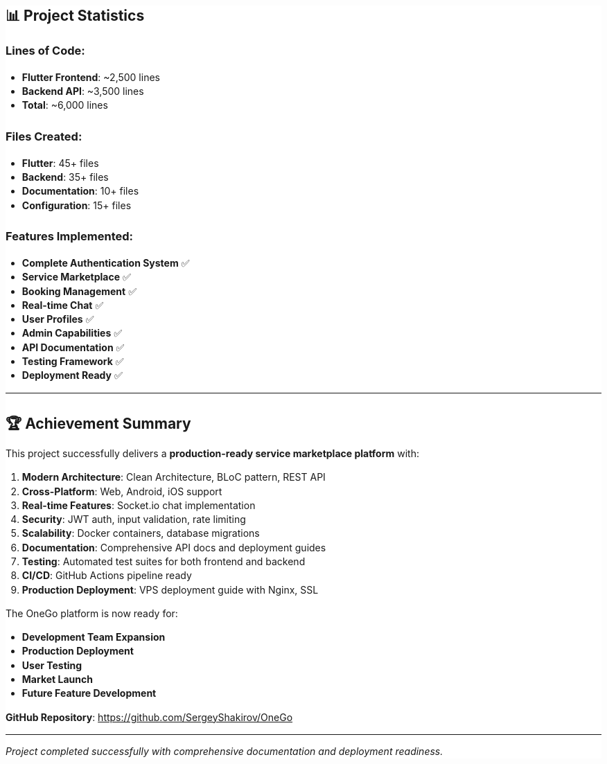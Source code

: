 ## 📊 Project Statistics

### Lines of Code:
- **Flutter Frontend**: ~2,500 lines
- **Backend API**: ~3,500 lines
- **Total**: ~6,000 lines

### Files Created:
- **Flutter**: 45+ files
- **Backend**: 35+ files
- **Documentation**: 10+ files
- **Configuration**: 15+ files

### Features Implemented:
- **Complete Authentication System** ✅
- **Service Marketplace** ✅
- **Booking Management** ✅
- **Real-time Chat** ✅
- **User Profiles** ✅
- **Admin Capabilities** ✅
- **API Documentation** ✅
- **Testing Framework** ✅
- **Deployment Ready** ✅

---

## 🏆 Achievement Summary

This project successfully delivers a **production-ready service marketplace platform** with:

1. **Modern Architecture**: Clean Architecture, BLoC pattern, REST API
2. **Cross-Platform**: Web, Android, iOS support
3. **Real-time Features**: Socket.io chat implementation
4. **Security**: JWT auth, input validation, rate limiting
5. **Scalability**: Docker containers, database migrations
6. **Documentation**: Comprehensive API docs and deployment guides
7. **Testing**: Automated test suites for both frontend and backend
8. **CI/CD**: GitHub Actions pipeline ready
9. **Production Deployment**: VPS deployment guide with Nginx, SSL

The OneGo platform is now ready for:
- **Development Team Expansion**
- **Production Deployment**
- **User Testing**
- **Market Launch**
- **Future Feature Development**

**GitHub Repository**: https://github.com/SergeyShakirov/OneGo

---

*Project completed successfully with comprehensive documentation and deployment readiness.*
